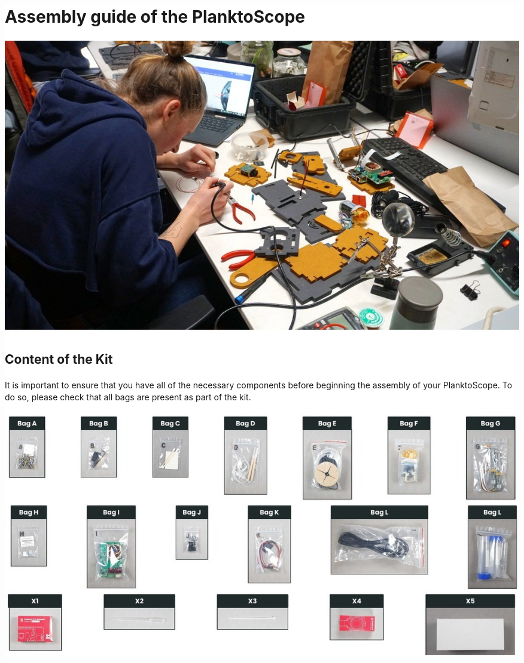 # Assembly guide of the PlanktoScope

![planktoscope-assembly-workshop.jpg](../images/assembly_guide/BWS01548.JPG)

## Content of the Kit

It is important to ensure that you have all of the necessary components before beginning the assembly of your PlanktoScope. To do so, please check that all bags are present as part of the kit.

![planktoscope-assembly-002.jpg](../images/assembly_guide/planktoscope-assembly-002.jpg)
